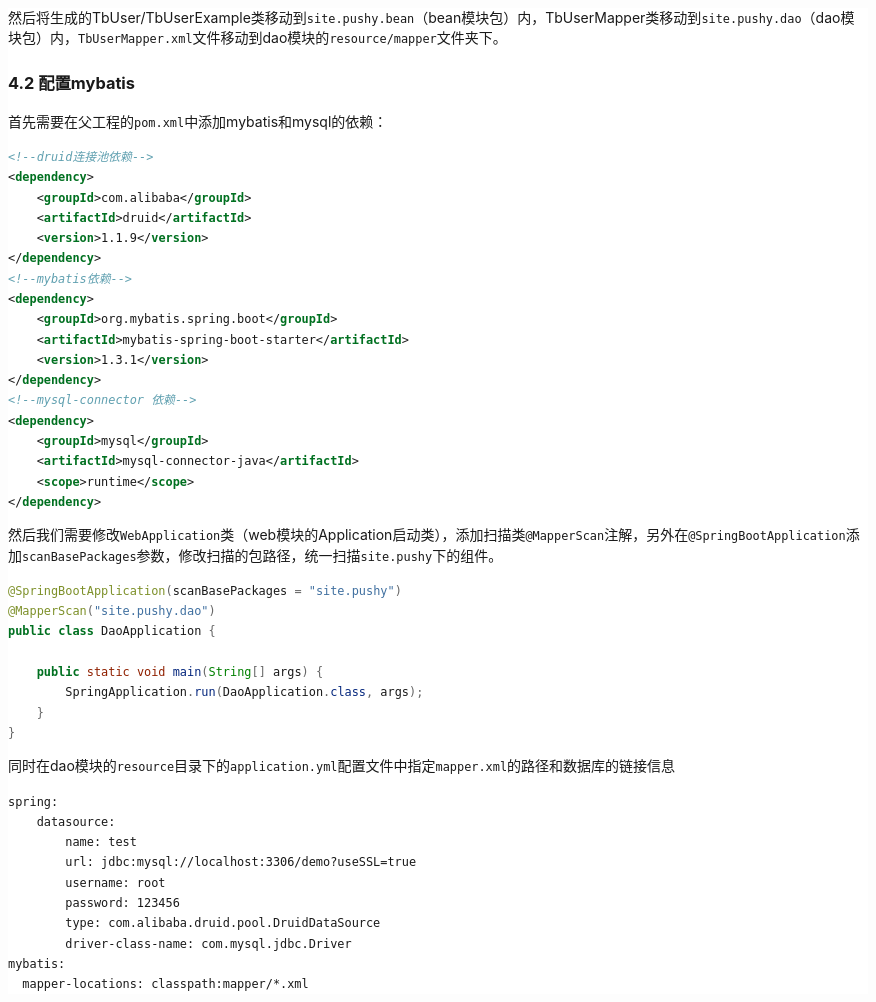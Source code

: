 然后将生成的TbUser/TbUserExample类移动到`site.pushy.bean`（bean模块包）内，TbUserMapper类移动到`site.pushy.dao`（dao模块包）内，`TbUserMapper.xml`文件移动到dao模块的`resource/mapper`文件夹下。


### 4.2 配置mybatis

首先需要在父工程的`pom.xml`中添加mybatis和mysql的依赖：

```xml
<!--druid连接池依赖-->
<dependency>
    <groupId>com.alibaba</groupId>
    <artifactId>druid</artifactId>
    <version>1.1.9</version>
</dependency>
<!--mybatis依赖-->
<dependency>
    <groupId>org.mybatis.spring.boot</groupId>
    <artifactId>mybatis-spring-boot-starter</artifactId>
    <version>1.3.1</version>
</dependency>
<!--mysql-connector 依赖-->
<dependency>
    <groupId>mysql</groupId>
    <artifactId>mysql-connector-java</artifactId>
    <scope>runtime</scope>
</dependency>
```

然后我们需要修改`WebApplication`类（web模块的Application启动类），添加扫描类`@MapperScan`注解，另外在`@SpringBootApplication`添加`scanBasePackages`参数，修改扫描的包路径，统一扫描`site.pushy`下的组件。

```java
@SpringBootApplication(scanBasePackages = "site.pushy")
@MapperScan("site.pushy.dao")
public class DaoApplication {

	public static void main(String[] args) {
		SpringApplication.run(DaoApplication.class, args);
	}
}

```

同时在dao模块的`resource`目录下的`application.yml`配置文件中指定`mapper.xml`的路径和数据库的链接信息

```
spring:
    datasource:
        name: test
        url: jdbc:mysql://localhost:3306/demo?useSSL=true
        username: root
        password: 123456
        type: com.alibaba.druid.pool.DruidDataSource
        driver-class-name: com.mysql.jdbc.Driver
mybatis:
  mapper-locations: classpath:mapper/*.xml
```
